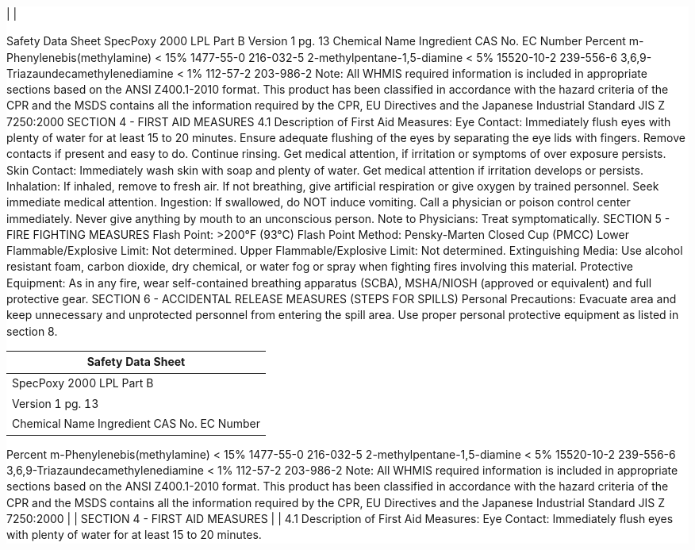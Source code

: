 | |

Safety Data Sheet
SpecPoxy 2000 LPL Part B
Version 1 pg. 13
Chemical Name Ingredient CAS No. EC Number
Percent
m-Phenylenebis(methylamine) < 15% 1477-55-0 216-032-5
2-methylpentane-1,5-diamine < 5% 15520-10-2 239-556-6
3,6,9-Triazaundecamethylenediamine < 1% 112-57-2 203-986-2
Note: All WHMIS required information is included in appropriate sections based on the ANSI Z400.1-2010 format.
This product has been classified in accordance with the hazard criteria of the CPR and the MSDS contains all the
information required by the CPR, EU Directives and the Japanese Industrial Standard JIS Z 7250:2000
SECTION 4 - FIRST AID MEASURES
4.1 Description of First Aid Measures:
Eye Contact: Immediately flush eyes with plenty of water for at least 15 to 20 minutes.
Ensure adequate flushing of the eyes by separating the eye lids with
fingers. Remove contacts if present and easy to do. Continue rinsing.
Get medical attention, if irritation or symptoms of over exposure persists.
Skin Contact: Immediately wash skin with soap and plenty of water. Get medical
attention if irritation develops or persists.
Inhalation: If inhaled, remove to fresh air. If not breathing, give artificial respiration
or give oxygen by trained personnel. Seek immediate medical attention.
Ingestion: If swallowed, do NOT induce vomiting. Call a physician or poison control
center immediately. Never give anything by mouth to an unconscious
person.
Note to Physicians: Treat symptomatically.
SECTION 5 - FIRE FIGHTING MEASURES
Flash Point: >200°F (93°C)
Flash Point Method: Pensky-Marten Closed Cup (PMCC)
Lower Flammable/Explosive Limit: Not determined.
Upper Flammable/Explosive Limit: Not determined.
Extinguishing Media: Use alcohol resistant foam, carbon dioxide, dry chemical, or water fog or
spray when fighting fires involving this material.
Protective Equipment: As in any fire, wear self-contained breathing apparatus (SCBA),
MSHA/NIOSH (approved or equivalent) and full protective gear.
SECTION 6 - ACCIDENTAL RELEASE MEASURES (STEPS FOR SPILLS)
Personal Precautions: Evacuate area and keep unnecessary and unprotected personnel from
entering the spill area. Use proper personal protective equipment as listed in section 8.

| Safety Data Sheet |
| --- |
| SpecPoxy 2000 LPL Part B |
| Version 1 pg. 13 |
| Chemical Name Ingredient CAS No. EC Number
Percent
m-Phenylenebis(methylamine) < 15% 1477-55-0 216-032-5
2-methylpentane-1,5-diamine < 5% 15520-10-2 239-556-6
3,6,9-Triazaundecamethylenediamine < 1% 112-57-2 203-986-2
Note: All WHMIS required information is included in appropriate sections based on the ANSI Z400.1-2010 format.
This product has been classified in accordance with the hazard criteria of the CPR and the MSDS contains all the
information required by the CPR, EU Directives and the Japanese Industrial Standard JIS Z 7250:2000 |
| SECTION 4 - FIRST AID MEASURES |
| 4.1 Description of First Aid Measures:
Eye Contact: Immediately flush eyes with plenty of water for at least 15 to 20 minutes.